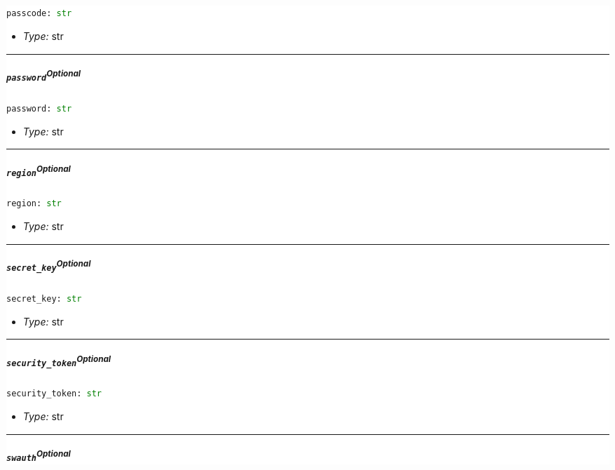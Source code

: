 ```python
passcode: str
```

- *Type:* str

---

##### `password`<sup>Optional</sup> <a name="password" id="@cdktf/provider-opentelekomcloud.provider.OpentelekomcloudProvider.property.password"></a>

```python
password: str
```

- *Type:* str

---

##### `region`<sup>Optional</sup> <a name="region" id="@cdktf/provider-opentelekomcloud.provider.OpentelekomcloudProvider.property.region"></a>

```python
region: str
```

- *Type:* str

---

##### `secret_key`<sup>Optional</sup> <a name="secret_key" id="@cdktf/provider-opentelekomcloud.provider.OpentelekomcloudProvider.property.secretKey"></a>

```python
secret_key: str
```

- *Type:* str

---

##### `security_token`<sup>Optional</sup> <a name="security_token" id="@cdktf/provider-opentelekomcloud.provider.OpentelekomcloudProvider.property.securityToken"></a>

```python
security_token: str
```

- *Type:* str

---

##### `swauth`<sup>Optional</sup> <a name="swauth" id="@cdktf/provider-opentelekomcloud.provider.OpentelekomcloudProvider.property.swauth"></a>
